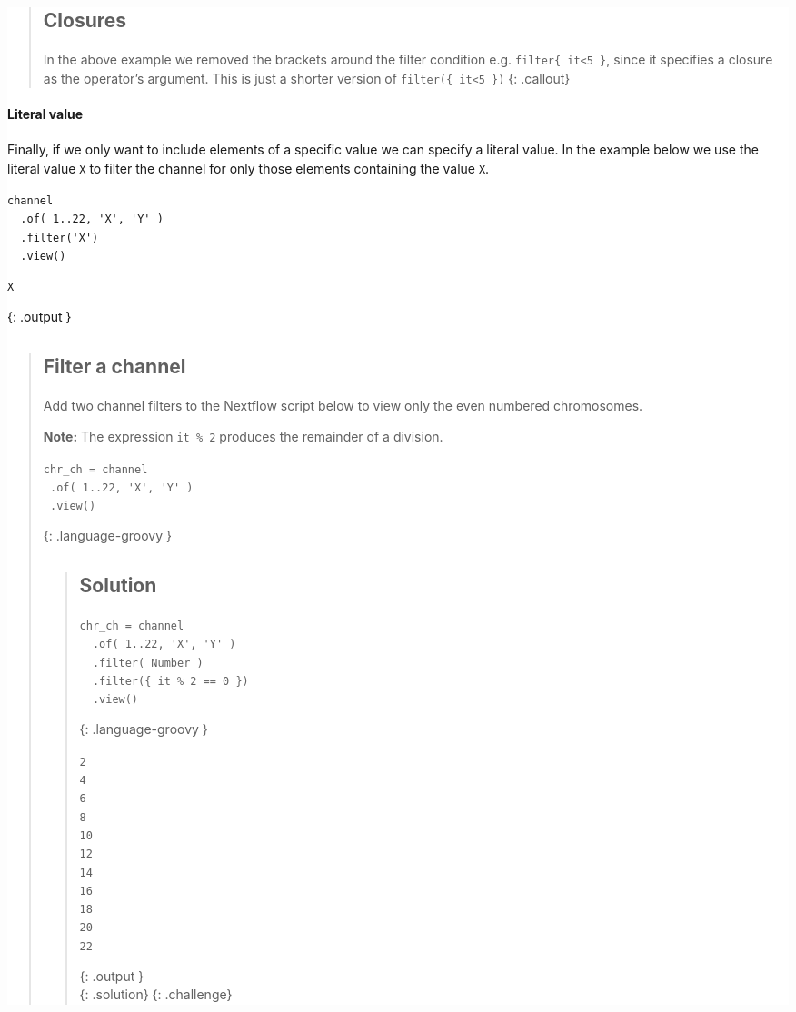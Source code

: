 > ## Closures
> In the above example we removed the brackets around the filter condition e.g. `filter{ it<5 }`, since it specifies a closure as the operator’s argument. This is just a shorter version of `filter({ it<5 })`
{: .callout}

####  Literal value

Finally, if we only want to include elements of a specific value we can specify a literal value. In the example below we use the literal value `X` to filter the channel for only those elements containing the value `X`.

~~~
channel
  .of( 1..22, 'X', 'Y' )
  .filter('X')
  .view()
~~~

~~~
X
~~~
{: .output }


> ## Filter a channel
> Add two channel filters to the Nextflow script below to view only the even numbered chromosomes.
>
>  **Note:** The expression `it % 2`  produces the remainder of a division.
>
> ~~~
> chr_ch = channel
>  .of( 1..22, 'X', 'Y' )
>  .view()
> ~~~
> {: .language-groovy }
>
> > ## Solution
> >
> > ~~~
> > chr_ch = channel
> >   .of( 1..22, 'X', 'Y' )
> >   .filter( Number )
> >   .filter({ it % 2 == 0 })
> >   .view()
> > ~~~
> > {: .language-groovy }
> > ~~~
> > 2
> > 4
> > 6
> > 8
> > 10
> > 12
> > 14
> > 16
> > 18
> > 20
> > 22
> > ~~~
> >  {: .output }   
> {: .solution}
{: .challenge}
